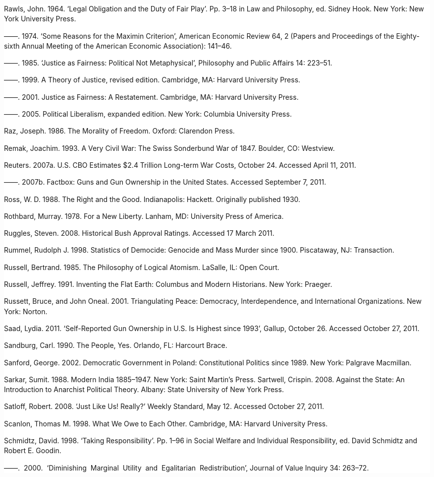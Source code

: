 Rawls, John. 1964. ‘Legal Obligation and the Duty of Fair Play’. Pp. 3–18 in Law and Philosophy, ed. Sidney Hook. New York: New York University Press.

——. 1974. ‘Some Reasons for the Maximin Criterion’, American Economic Review 64, 2 (Papers and Proceedings of the Eighty-sixth Annual Meeting of the American Economic Association): 141–46.

——. 1985. ‘Justice as Fairness: Political Not Metaphysical’, Philosophy and Public Affairs 14: 223–51.

——. 1999. A Theory of Justice, revised edition. Cambridge, MA: Harvard University Press.

——. 2001. Justice as Fairness: A Restatement. Cambridge, MA: Harvard University Press.

——. 2005. Political Liberalism, expanded edition. New York: Columbia University Press.

Raz, Joseph. 1986. The Morality of Freedom. Oxford: Clarendon Press.

Remak, Joachim. 1993. A Very Civil War: The Swiss Sonderbund War of 1847. Boulder, CO: Westview.

Reuters. 2007a. U.S. CBO Estimates $2.4 Trillion Long-term War Costs, October 24. Accessed April 11, 2011.

——. 2007b. Factbox: Guns and Gun Ownership in the United States. Accessed September 7, 2011.

Ross, W. D. 1988. The Right and the Good. Indianapolis: Hackett. Originally published 1930.

Rothbard, Murray. 1978. For a New Liberty. Lanham, MD: University Press of America.

Ruggles, Steven. 2008. Historical Bush Approval Ratings. Accessed 17 March 2011.

Rummel, Rudolph J. 1998. Statistics of Democide: Genocide and Mass Murder since 1900. Piscataway, NJ: Transaction.

Russell, Bertrand. 1985. The Philosophy of Logical Atomism. LaSalle, IL: Open Court.

Russell, Jeffrey. 1991. Inventing the Flat Earth: Columbus and Modern Historians. New York: Praeger.

Russett, Bruce, and John Oneal. 2001. Triangulating Peace: Democracy, Interdependence, and International Organizations. New York: Norton.

Saad, Lydia. 2011. ‘Self-Reported Gun Ownership in U.S. Is Highest since 1993’, Gallup, October 26. Accessed October 27, 2011.

Sandburg, Carl. 1990. The People, Yes. Orlando, FL: Harcourt Brace.

Sanford, George. 2002. Democratic Government in Poland: Constitutional Politics since 1989. New York: Palgrave Macmillan.

Sarkar, Sumit. 1988. Modern India 1885–1947. New York: Saint Martin’s Press. Sartwell, Crispin. 2008. Against the State: An Introduction to Anarchist Political Theory. Albany: State University of New York Press.

Satloff, Robert. 2008. ‘Just Like Us! Really?’ Weekly Standard, May 12. Accessed October 27, 2011.

Scanlon, Thomas M. 1998. What We Owe to Each Other. Cambridge, MA: Harvard University Press.

Schmidtz, David. 1998. ‘Taking Responsibility’. Pp. 1–96 in Social Welfare and Individual Responsibility, ed. David Schmidtz and Robert E. Goodin.

——.  2000.  ‘Diminishing  Marginal  Utility  and  Egalitarian  Redistribution’, Journal of Value Inquiry 34: 263–72.
